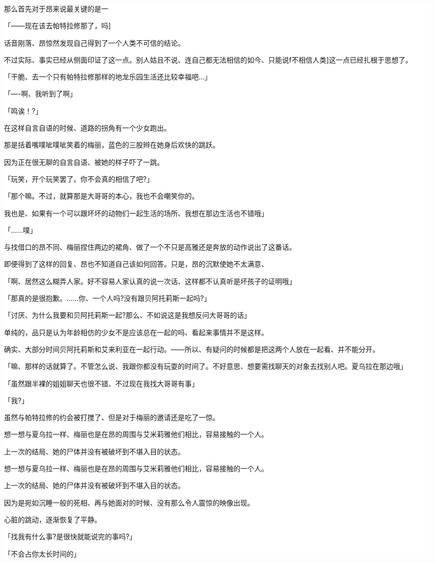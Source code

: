 那么首先对于昂来说最关键的是一

「——现在该去帕特拉修那了，吗]

话音刚落、昂惊然发现自己得到了一个人类不可信的结论。

不过实际、事实已经从侧面印证了这一点。别人姑且不说、连自己都无法相信的如今、只能说f不相信人类]这一点已经扎根于思想了。

「干脆、去一个只有帕特拉修那样的地龙乐园生活还比较幸福吧…」

「—-啊、我听到了啊」

「鸣诶！?」

在这样自言自语的时候、道路的拐角有一个少女跑出。

那是括着嘴噗呲噗呲笑着的梅丽，蓝色的三股辫在她身后欢快的跳跃。

因为正在很无聊的自言自语、被她的样子吓了一跳。

「玩笑，开个玩笑罢了。你不会真的相信了吧?」

「那个嘛。不过，就算那是大哥哥的本心，我也不会嘲笑你的。

我也是、如果有一个可以跟坏坏的动物们一起生活的场所、我想在那边生活也不错哦」

「......噗」

与找借口的昂不同、梅丽捏住两边的裙角、做了一个不只是高雅还是奔放的动作说出了这番话。

即便得到了这样的回复、昂也不知道自己该如何回答。只是，昂的沉默使她不太满意、

「啊、居然这么糊弄人家。好不容易人家认真的说一次话、这样都不认真听是坏孩子的证明哦」

「那真的是很抱歉。……你、一个人吗?没有跟贝阿托莉斯一起吗?」

「讨厌、为什么我要和贝阿托莉斯一起?那么、不如说这是我想反问大哥哥的话」

单纯的，品只是认为年龄相仿的少女不是应该总在一起的吗、看起来事情并不是这样。

确实、大部分时间贝阿托莉斯和艾来利亚在一起行动。——所以、有疑问的时候都是把这两个人放在一起看、并不能分开。

「嘛、那样的话就算了。不管怎么说、我跟你都没有玩耍的时间了。不好意思、想要需找聊天的对象去找别人吧。夏乌拉在那边哦」

「虽然跟半裸的姐姐聊天也很不错、不过现在我找大哥哥有事」

「我?」

虽然与帕特拉修的约会被打搅了、但是对于梅丽的邀请还是吃了一惊。

想一想与夏乌拉一样、梅丽也是在昂的周围与艾米莉雅他们相比，容易接触的一个人。

上一次的结局、她的尸体并没有被破坏到不堪入目的状态。

想一想与夏乌拉一样、梅丽也是在昂的周围与艾米莉雅他们相比，容易接触的一个人。

上一次的结局、她的尸体并没有被破坏到不堪入目的状态。

因为是宛如沉睡一般的死相、再与她面对的时候、没有那么令人震惊的映像出现。

心脏的跳动，逐渐恢复了平静。

「找我有什么事?是很快就能说完的事吗?」

「不会占你太长时间的」
